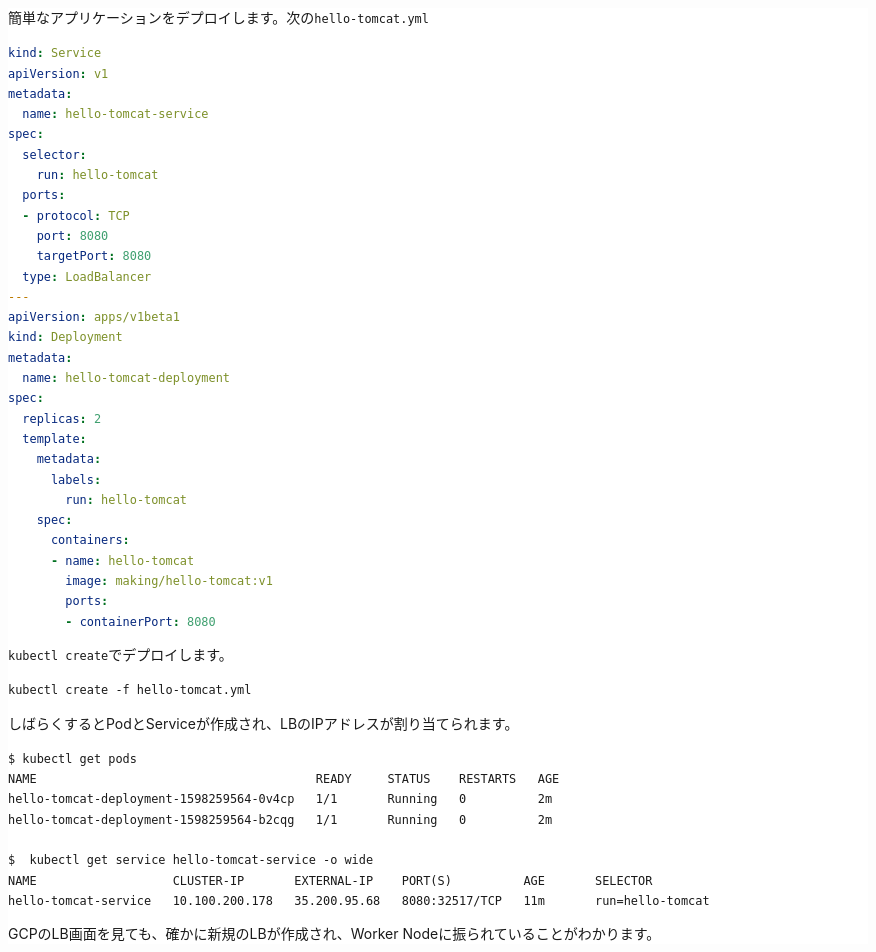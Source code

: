 簡単なアプリケーションをデプロイします。次の`hello-tomcat.yml`

``` yaml
kind: Service
apiVersion: v1
metadata:
  name: hello-tomcat-service
spec:
  selector:
    run: hello-tomcat
  ports:
  - protocol: TCP
    port: 8080
    targetPort: 8080
  type: LoadBalancer
---
apiVersion: apps/v1beta1
kind: Deployment
metadata:
  name: hello-tomcat-deployment
spec:
  replicas: 2
  template:
    metadata:
      labels:
        run: hello-tomcat
    spec:
      containers:
      - name: hello-tomcat
        image: making/hello-tomcat:v1
        ports:
        - containerPort: 8080
```

`kubectl create`でデプロイします。

```
kubectl create -f hello-tomcat.yml
```


しばらくするとPodとServiceが作成され、LBのIPアドレスが割り当てられます。

```
$ kubectl get pods
NAME                                       READY     STATUS    RESTARTS   AGE
hello-tomcat-deployment-1598259564-0v4cp   1/1       Running   0          2m
hello-tomcat-deployment-1598259564-b2cqg   1/1       Running   0          2m

$  kubectl get service hello-tomcat-service -o wide
NAME                   CLUSTER-IP       EXTERNAL-IP    PORT(S)          AGE       SELECTOR
hello-tomcat-service   10.100.200.178   35.200.95.68   8080:32517/TCP   11m       run=hello-tomcat
```

GCPのLB画面を見ても、確かに新規のLBが作成され、Worker Nodeに振られていることがわかります。
